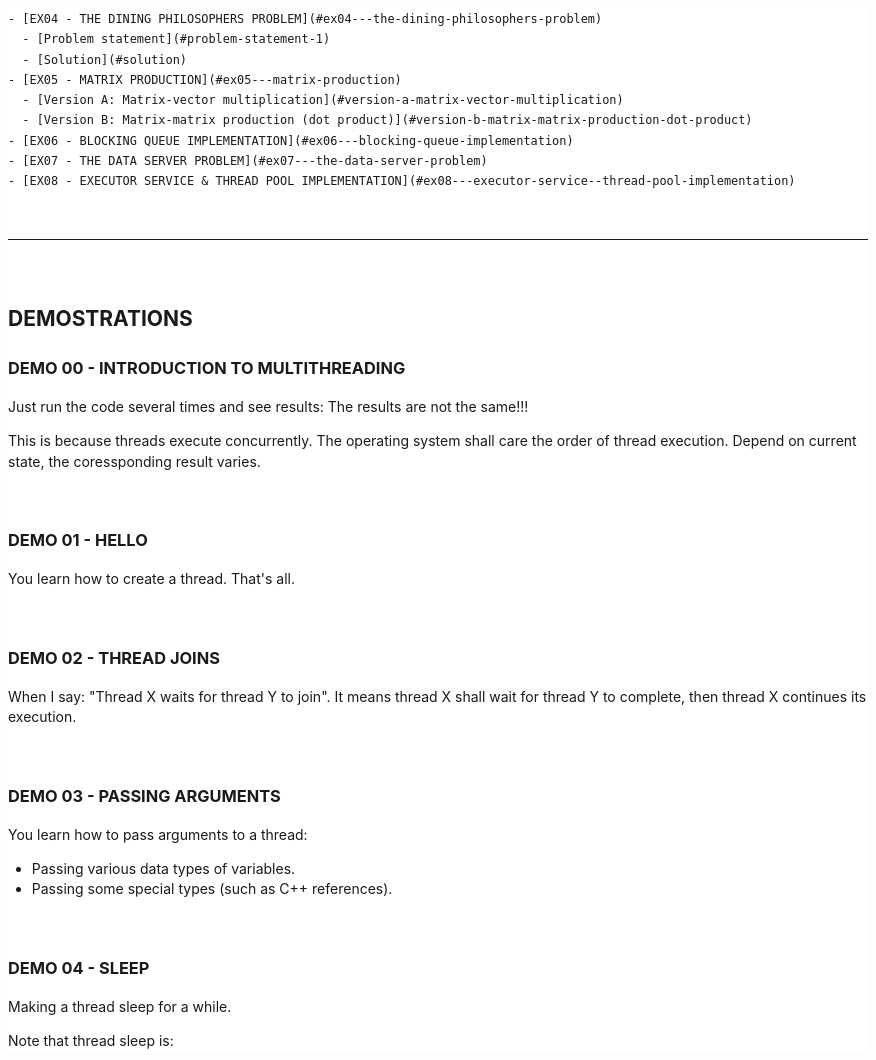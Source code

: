     - [EX04 - THE DINING PHILOSOPHERS PROBLEM](#ex04---the-dining-philosophers-problem)
      - [Problem statement](#problem-statement-1)
      - [Solution](#solution)
    - [EX05 - MATRIX PRODUCTION](#ex05---matrix-production)
      - [Version A: Matrix-vector multiplication](#version-a-matrix-vector-multiplication)
      - [Version B: Matrix-matrix production (dot product)](#version-b-matrix-matrix-production-dot-product)
    - [EX06 - BLOCKING QUEUE IMPLEMENTATION](#ex06---blocking-queue-implementation)
    - [EX07 - THE DATA SERVER PROBLEM](#ex07---the-data-server-problem)
    - [EX08 - EXECUTOR SERVICE & THREAD POOL IMPLEMENTATION](#ex08---executor-service--thread-pool-implementation)

&nbsp;

---

&nbsp;

## DEMOSTRATIONS

### DEMO 00 - INTRODUCTION TO MULTITHREADING

Just run the code several times and see results: The results are not the same!!!

This is because threads execute concurrently. The operating system shall care the order of thread execution. Depend on current state, the coressponding result varies.

&nbsp;

### DEMO 01 - HELLO

You learn how to create a thread. That's all.

&nbsp;

### DEMO 02 - THREAD JOINS

When I say: "Thread X waits for thread Y to join". It means thread X shall wait for thread Y to complete, then thread X continues its execution.

&nbsp;

### DEMO 03 - PASSING ARGUMENTS

You learn how to pass arguments to a thread:

- Passing various data types of variables.
- Passing some special types (such as C++ references).

&nbsp;

### DEMO 04 - SLEEP

Making a thread sleep for a while.

Note that thread sleep is:
